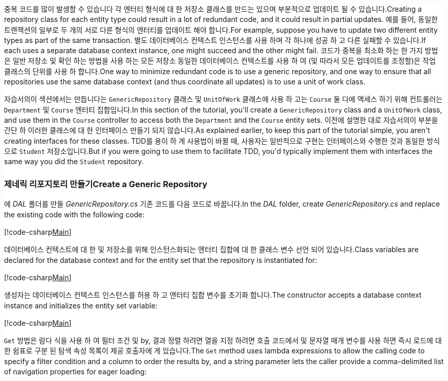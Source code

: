 <span data-ttu-id="f4f7c-186">중복 코드를 많이 발생할 수 있습니다 각 엔터티 형식에 대 한 저장소 클래스를 만드는 있으며 부분적으로 업데이트 될 수 있습니다.</span><span class="sxs-lookup"><span data-stu-id="f4f7c-186">Creating a repository class for each entity type could result in a lot of redundant code, and it could result in partial updates.</span></span> <span data-ttu-id="f4f7c-187">예를 들어, 동일한 트랜잭션의 일부로 두 개의 서로 다른 형식의 엔터티를 업데이트 해야 합니다.</span><span class="sxs-lookup"><span data-stu-id="f4f7c-187">For example, suppose you have to update two different entity types as part of the same transaction.</span></span> <span data-ttu-id="f4f7c-188">별도 데이터베이스 컨텍스트 인스턴스를 사용 하며 각 하나에 성공 하 고 다른 실패할 수 있습니다.</span><span class="sxs-lookup"><span data-stu-id="f4f7c-188">If each uses a separate database context instance, one might succeed and the other might fail.</span></span> <span data-ttu-id="f4f7c-189">코드가 중복을 최소화 하는 한 가지 방법은 일반 저장소 및 확인 하는 방법을 사용 하는 모든 저장소 동일한 데이터베이스 컨텍스트를 사용 하 여 (및 따라서 모든 업데이트를 조정할)은 작업 클래스의 단위를 사용 하 합니다.</span><span class="sxs-lookup"><span data-stu-id="f4f7c-189">One way to minimize redundant code is to use a generic repository, and one way to ensure that all repositories use the same database context (and thus coordinate all updates) is to use a unit of work class.</span></span>

<span data-ttu-id="f4f7c-190">자습서의이 섹션에서는 만듭니다는 `GenericRepository` 클래스 및 `UnitOfWork` 클래스에 사용 하 고는 `Course` 둘 다에 액세스 하기 위해 컨트롤러는 `Department` 및 `Course` 엔터티 집합입니다.</span><span class="sxs-lookup"><span data-stu-id="f4f7c-190">In this section of the tutorial, you'll create a `GenericRepository` class and a `UnitOfWork` class, and use them in the `Course` controller to access both the `Department` and the `Course` entity sets.</span></span> <span data-ttu-id="f4f7c-191">이전에 설명한 대로 자습서의이 부분을 간단 하 이러한 클래스에 대 한 인터페이스 만들기 되지 않습니다.</span><span class="sxs-lookup"><span data-stu-id="f4f7c-191">As explained earlier, to keep this part of the tutorial simple, you aren't creating interfaces for these classes.</span></span> <span data-ttu-id="f4f7c-192">TDD를 용이 하 게 사용법이 바뀔 때, 사용자는 일반적으로 구현는 인터페이스와 수행한 것과 동일한 방식으로 `Student` 저장소입니다.</span><span class="sxs-lookup"><span data-stu-id="f4f7c-192">But if you were going to use them to facilitate TDD, you'd typically implement them with interfaces the same way you did the `Student` repository.</span></span>

### <a name="create-a-generic-repository"></a><span data-ttu-id="f4f7c-193">제네릭 리포지토리 만들기</span><span class="sxs-lookup"><span data-stu-id="f4f7c-193">Create a Generic Repository</span></span>

<span data-ttu-id="f4f7c-194">에 *DAL* 폴더를 만들 *GenericRepository.cs* 기존 코드를 다음 코드로 바꿉니다.</span><span class="sxs-lookup"><span data-stu-id="f4f7c-194">In the *DAL* folder, create *GenericRepository.cs* and replace the existing code with the following code:</span></span>

[!code-csharp[Main](implementing-the-repository-and-unit-of-work-patterns-in-an-asp-net-mvc-application/samples/sample17.cs)]

<span data-ttu-id="f4f7c-195">데이터베이스 컨텍스트에 대 한 및 저장소를 위해 인스턴스화되는 엔터티 집합에 대 한 클래스 변수 선언 되어 있습니다.</span><span class="sxs-lookup"><span data-stu-id="f4f7c-195">Class variables are declared for the database context and for the entity set that the repository is instantiated for:</span></span>

[!code-csharp[Main](implementing-the-repository-and-unit-of-work-patterns-in-an-asp-net-mvc-application/samples/sample18.cs)]

<span data-ttu-id="f4f7c-196">생성자는 데이터베이스 컨텍스트 인스턴스를 허용 하 고 엔터티 집합 변수를 초기화 합니다.</span><span class="sxs-lookup"><span data-stu-id="f4f7c-196">The constructor accepts a database context instance and initializes the entity set variable:</span></span>

[!code-csharp[Main](implementing-the-repository-and-unit-of-work-patterns-in-an-asp-net-mvc-application/samples/sample19.cs)]

<span data-ttu-id="f4f7c-197">`Get` 방법은 람다 식을 사용 하 여 필터 조건 및 by, 결과 정렬 하려면 열을 지정 하려면 호출 코드에서 및 문자열 매개 변수를 사용 하면 즉시 로드에 대 한 쉼표로 구분 된 탐색 속성 목록이 제공 호출자에 게 있습니다.</span><span class="sxs-lookup"><span data-stu-id="f4f7c-197">The `Get` method uses lambda expressions to allow the calling code to specify a filter condition and a column to order the results by, and a string parameter lets the caller provide a comma-delimited list of navigation properties for eager loading:</span></span>
